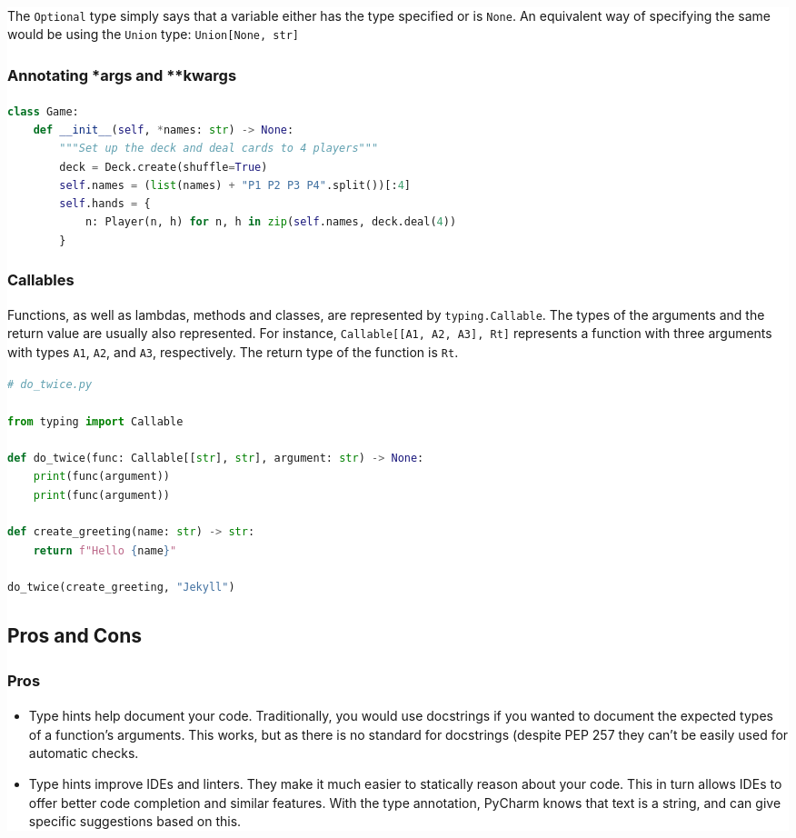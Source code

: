 ```python
```
The `Optional` type simply says that a variable either has the type specified or is `None`. An equivalent way of specifying the same would be using the `Union` type: `Union[None, str]`


### Annotating *args and **kwargs

```python
class Game:
    def __init__(self, *names: str) -> None:
        """Set up the deck and deal cards to 4 players"""
        deck = Deck.create(shuffle=True)
        self.names = (list(names) + "P1 P2 P3 P4".split())[:4]
        self.hands = {
            n: Player(n, h) for n, h in zip(self.names, deck.deal(4))
        }
```


### Callables

Functions, as well as lambdas, methods and classes, are represented by `typing.Callable`. 
The types of the arguments and the return value are usually also represented. 
For instance, `Callable[[A1, A2, A3], Rt]` represents a function with three arguments with types `A1`, `A2`, and `A3`, respectively. The return type of the function is `Rt`.

```python
# do_twice.py

from typing import Callable

def do_twice(func: Callable[[str], str], argument: str) -> None:
    print(func(argument))
    print(func(argument))

def create_greeting(name: str) -> str:
    return f"Hello {name}"

do_twice(create_greeting, "Jekyll")
```


## Pros and Cons

### Pros 

- Type hints help document your code. Traditionally, you would use docstrings if you wanted to document the expected types of a function’s arguments. This works, but as there is no standard for docstrings (despite PEP 257 they can’t be easily used for automatic checks.

- Type hints improve IDEs and linters. They make it much easier to statically reason about your code. This in turn allows IDEs to offer better code completion and similar features. With the type annotation, PyCharm knows that text is a string, and can give specific suggestions based on this.
